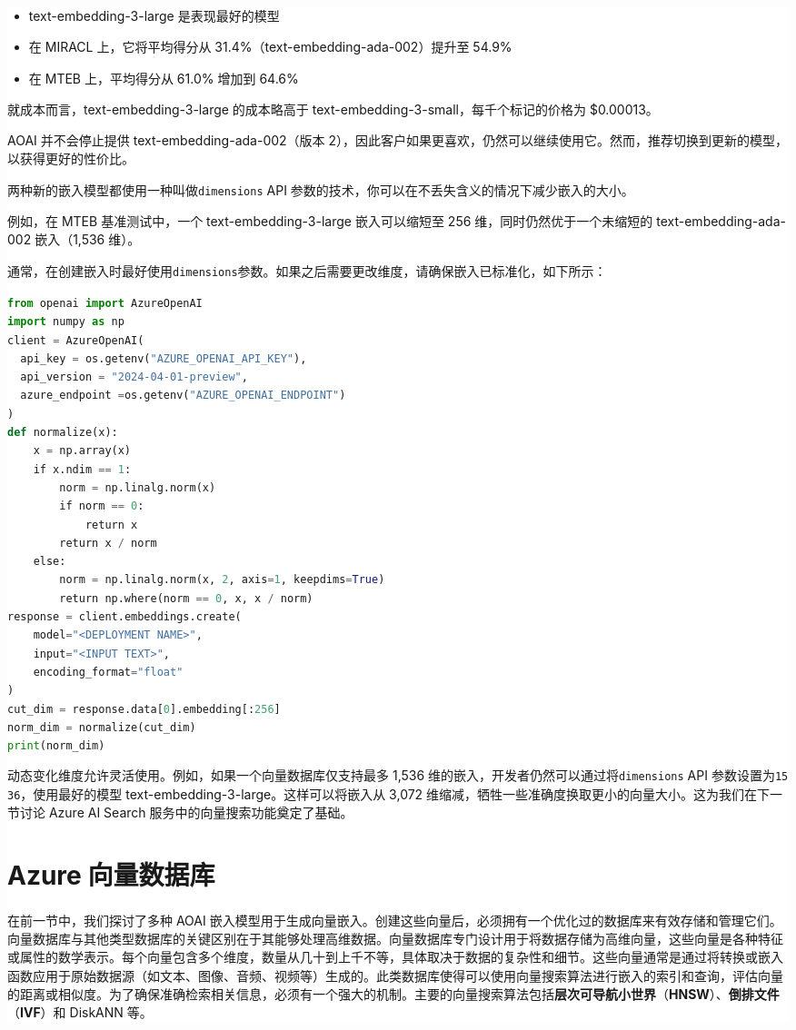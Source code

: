 +   text-embedding-3-large 是表现最好的模型

+   在 MIRACL 上，它将平均得分从 31.4%（text-embedding-ada-002）提升至 54.9%

+   在 MTEB 上，平均得分从 61.0% 增加到 64.6%

就成本而言，text-embedding-3-large 的成本略高于 text-embedding-3-small，每千个标记的价格为 $0.00013。

AOAI 并不会停止提供 text-embedding-ada-002（版本 2），因此客户如果更喜欢，仍然可以继续使用它。然而，推荐切换到更新的模型，以获得更好的性价比。

两种新的嵌入模型都使用一种叫做`dimensions` API 参数的技术，你可以在不丢失含义的情况下减少嵌入的大小。

例如，在 MTEB 基准测试中，一个 text-embedding-3-large 嵌入可以缩短至 256 维，同时仍然优于一个未缩短的 text-embedding-ada-002 嵌入（1,536 维）。

通常，在创建嵌入时最好使用`dimensions`参数。如果之后需要更改维度，请确保嵌入已标准化，如下所示：

```py
from openai import AzureOpenAI
import numpy as np
client = AzureOpenAI(
  api_key = os.getenv("AZURE_OPENAI_API_KEY"),
  api_version = "2024-04-01-preview",
  azure_endpoint =os.getenv("AZURE_OPENAI_ENDPOINT")
)
def normalize(x):
    x = np.array(x)
    if x.ndim == 1:
        norm = np.linalg.norm(x)
        if norm == 0:
            return x
        return x / norm
    else:
        norm = np.linalg.norm(x, 2, axis=1, keepdims=True)
        return np.where(norm == 0, x, x / norm)
response = client.embeddings.create(
    model="<DEPLOYMENT NAME>",
    input="<INPUT TEXT>",
    encoding_format="float"
)
cut_dim = response.data[0].embedding[:256]
norm_dim = normalize(cut_dim)
print(norm_dim)
```

动态变化维度允许灵活使用。例如，如果一个向量数据库仅支持最多 1,536 维的嵌入，开发者仍然可以通过将`dimensions` API 参数设置为`1536`，使用最好的模型 text-embedding-3-large。这样可以将嵌入从 3,072 维缩减，牺牲一些准确度换取更小的向量大小。这为我们在下一节讨论 Azure AI Search 服务中的向量搜索功能奠定了基础。

# Azure 向量数据库

在前一节中，我们探讨了多种 AOAI 嵌入模型用于生成向量嵌入。创建这些向量后，必须拥有一个优化过的数据库来有效存储和管理它们。向量数据库与其他类型数据库的关键区别在于其能够处理高维数据。向量数据库专门设计用于将数据存储为高维向量，这些向量是各种特征或属性的数学表示。每个向量包含多个维度，数量从几十到上千不等，具体取决于数据的复杂性和细节。这些向量通常是通过将转换或嵌入函数应用于原始数据源（如文本、图像、音频、视频等）生成的。此类数据库使得可以使用向量搜索算法进行嵌入的索引和查询，评估向量的距离或相似度。为了确保准确检索相关信息，必须有一个强大的机制。主要的向量搜索算法包括**层次可导航小世界**（**HNSW**）、**倒排文件**（**IVF**）和 DiskANN 等。
